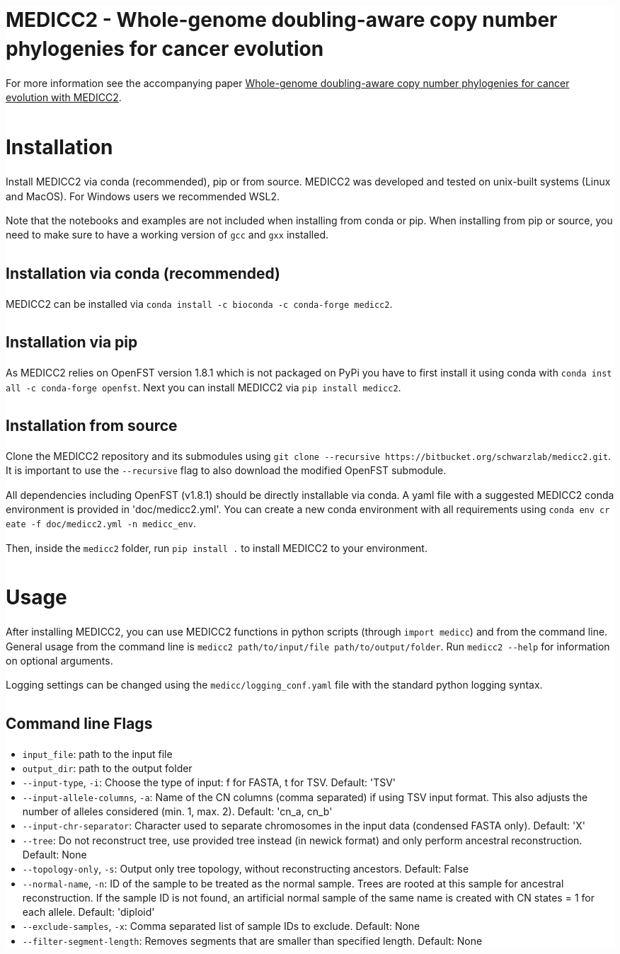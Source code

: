 # MEDICC2 - Whole-genome doubling-aware copy number phylogenies for cancer evolution

For more information see the accompanying  paper [Whole-genome doubling-aware copy number phylogenies for cancer evolution with MEDICC2](https://www.biorxiv.org/content/10.1101/2021.02.28.433227v2).

# Installation
Install MEDICC2 via conda (recommended), pip or from source. MEDICC2 was developed and tested on unix-built systems (Linux and MacOS). For Windows users we recommended WSL2.

Note that the notebooks and examples are not included when installing from conda or pip. When installing from pip or source, you need to make sure to have a working version of `gcc` and `gxx` installed.

## Installation via conda (recommended)
MEDICC2 can be installed via `conda install -c bioconda -c conda-forge medicc2`.

## Installation via pip
As MEDICC2 relies on OpenFST version 1.8.1 which is not packaged on PyPi you have to first install it using conda with `conda install -c conda-forge openfst`. Next you can install MEDICC2 via `pip install medicc2`.

## Installation from source
Clone the MEDICC2 repository and its submodules using `git clone --recursive https://bitbucket.org/schwarzlab/medicc2.git`. It is important to use the `--recursive` flag to also download the modified OpenFST submodule.

All dependencies including OpenFST (v1.8.1) should be directly installable via conda. A yaml file with a suggested MEDICC2 conda environment is provided in 'doc/medicc2.yml'. You can create a new conda environment with all requirements using `conda env create -f doc/medicc2.yml -n medicc_env`.

Then, inside the `medicc2` folder, run `pip install .` to install MEDICC2 to your environment. 

# Usage
After installing MEDICC2, you can use MEDICC2 functions in python scripts (through `import medicc`) and from the command line. General usage from the command line is `medicc2 path/to/input/file path/to/output/folder`. Run `medicc2 --help` for information on optional arguments.

Logging settings can be changed using the `medicc/logging_conf.yaml` file with the standard python logging syntax.

## Command line Flags

* `input_file`: path to the input file
* `output_dir`: path to the output folder
* `--input-type`, `-i`: Choose the type of input: f for FASTA, t for TSV. Default: 'TSV'
* `--input-allele-columns`, `-a`: Name of the CN columns (comma separated) if using TSV input format. This also adjusts the number of alleles considered (min. 1, max. 2). Default: 'cn_a, cn_b'
* `--input-chr-separator`: Character used to separate chromosomes in the input data (condensed FASTA only). Default: 'X'
* `--tree`: Do not reconstruct tree, use provided tree instead (in newick format) and only perform ancestral reconstruction. Default: None
* `--topology-only`, `-s`: Output only tree topology, without reconstructing ancestors. Default: False
* `--normal-name`, `-n`: ID of the sample to be treated as the normal sample. Trees are rooted at this sample for ancestral reconstruction. If the sample ID is not found, an artificial normal sample of the same name is created with CN states = 1 for each allele. Default: 'diploid'
* `--exclude-samples`, `-x`: Comma separated list of sample IDs to exclude. Default: None
* `--filter-segment-length`: Removes segments that are smaller than specified length. Default: None